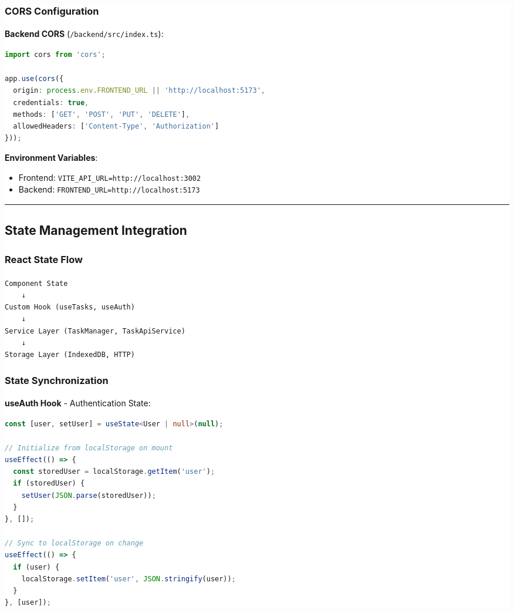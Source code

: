 ### CORS Configuration

**Backend CORS** (`/backend/src/index.ts`):
```typescript
import cors from 'cors';

app.use(cors({
  origin: process.env.FRONTEND_URL || 'http://localhost:5173',
  credentials: true,
  methods: ['GET', 'POST', 'PUT', 'DELETE'],
  allowedHeaders: ['Content-Type', 'Authorization']
}));
```

**Environment Variables**:
- Frontend: `VITE_API_URL=http://localhost:3002`
- Backend: `FRONTEND_URL=http://localhost:5173`

---

## State Management Integration

### React State Flow

```
Component State
    ↓
Custom Hook (useTasks, useAuth)
    ↓
Service Layer (TaskManager, TaskApiService)
    ↓
Storage Layer (IndexedDB, HTTP)
```

### State Synchronization

**useAuth Hook** - Authentication State:
```typescript
const [user, setUser] = useState<User | null>(null);

// Initialize from localStorage on mount
useEffect(() => {
  const storedUser = localStorage.getItem('user');
  if (storedUser) {
    setUser(JSON.parse(storedUser));
  }
}, []);

// Sync to localStorage on change
useEffect(() => {
  if (user) {
    localStorage.setItem('user', JSON.stringify(user));
  }
}, [user]);
```
